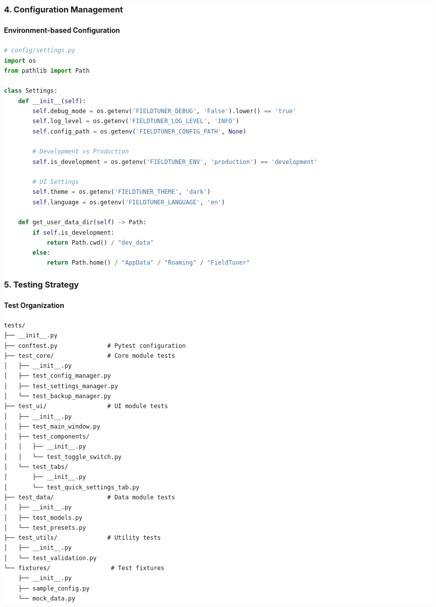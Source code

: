 ### 4. **Configuration Management**

#### Environment-based Configuration
```python
# config/settings.py
import os
from pathlib import Path

class Settings:
    def __init__(self):
        self.debug_mode = os.getenv('FIELDTUNER_DEBUG', 'False').lower() == 'true'
        self.log_level = os.getenv('FIELDTUNER_LOG_LEVEL', 'INFO')
        self.config_path = os.getenv('FIELDTUNER_CONFIG_PATH', None)
        
        # Development vs Production
        self.is_development = os.getenv('FIELDTUNER_ENV', 'production') == 'development'
        
        # UI Settings
        self.theme = os.getenv('FIELDTUNER_THEME', 'dark')
        self.language = os.getenv('FIELDTUNER_LANGUAGE', 'en')
    
    def get_user_data_dir(self) -> Path:
        if self.is_development:
            return Path.cwd() / "dev_data"
        else:
            return Path.home() / "AppData" / "Roaming" / "FieldTuner"
```

### 5. **Testing Strategy**

#### Test Organization
```
tests/
├── __init__.py
├── conftest.py              # Pytest configuration
├── test_core/               # Core module tests
│   ├── __init__.py
│   ├── test_config_manager.py
│   ├── test_settings_manager.py
│   └── test_backup_manager.py
├── test_ui/                 # UI module tests
│   ├── __init__.py
│   ├── test_main_window.py
│   ├── test_components/
│   │   ├── __init__.py
│   │   └── test_toggle_switch.py
│   └── test_tabs/
│       ├── __init__.py
│       └── test_quick_settings_tab.py
├── test_data/               # Data module tests
│   ├── __init__.py
│   ├── test_models.py
│   └── test_presets.py
├── test_utils/              # Utility tests
│   ├── __init__.py
│   └── test_validation.py
└── fixtures/                 # Test fixtures
    ├── __init__.py
    ├── sample_config.py
    └── mock_data.py
```
